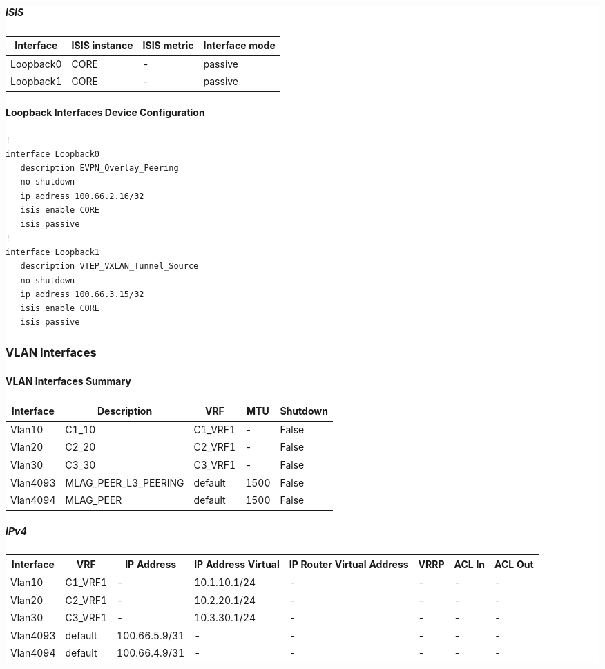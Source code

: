 ##### ISIS

| Interface | ISIS instance | ISIS metric | Interface mode |
| --------- | ------------- | ----------- | -------------- |
| Loopback0 | CORE | - | passive |
| Loopback1 | CORE | - | passive |

#### Loopback Interfaces Device Configuration

```eos
!
interface Loopback0
   description EVPN_Overlay_Peering
   no shutdown
   ip address 100.66.2.16/32
   isis enable CORE
   isis passive
!
interface Loopback1
   description VTEP_VXLAN_Tunnel_Source
   no shutdown
   ip address 100.66.3.15/32
   isis enable CORE
   isis passive
```

### VLAN Interfaces

#### VLAN Interfaces Summary

| Interface | Description | VRF |  MTU | Shutdown |
| --------- | ----------- | --- | ---- | -------- |
| Vlan10 | C1_10 | C1_VRF1 | - | False |
| Vlan20 | C2_20 | C2_VRF1 | - | False |
| Vlan30 | C3_30 | C3_VRF1 | - | False |
| Vlan4093 | MLAG_PEER_L3_PEERING | default | 1500 | False |
| Vlan4094 | MLAG_PEER | default | 1500 | False |

##### IPv4

| Interface | VRF | IP Address | IP Address Virtual | IP Router Virtual Address | VRRP | ACL In | ACL Out |
| --------- | --- | ---------- | ------------------ | ------------------------- | ---- | ------ | ------- |
| Vlan10 |  C1_VRF1  |  -  |  10.1.10.1/24  |  -  |  -  |  -  |  -  |
| Vlan20 |  C2_VRF1  |  -  |  10.2.20.1/24  |  -  |  -  |  -  |  -  |
| Vlan30 |  C3_VRF1  |  -  |  10.3.30.1/24  |  -  |  -  |  -  |  -  |
| Vlan4093 |  default  |  100.66.5.9/31  |  -  |  -  |  -  |  -  |  -  |
| Vlan4094 |  default  |  100.66.4.9/31  |  -  |  -  |  -  |  -  |  -  |
